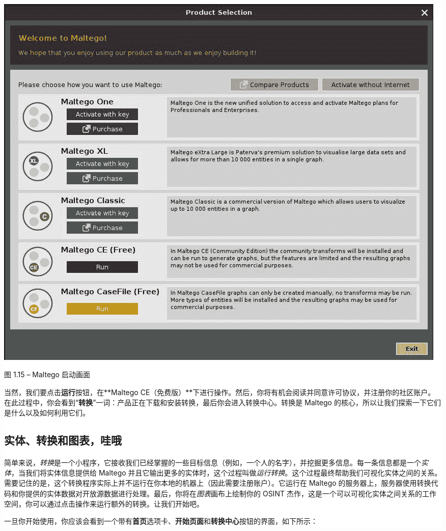 ![图 1.15 – Maltego 启动画面](img/Figure_1.15_B17616.jpg)

图 1.15 – Maltego 启动画面

当然，我们要点击**运行**按钮，在**Maltego CE（免费版）**下进行操作。然后，你将有机会阅读并同意许可协议，并注册你的社区账户。在此过程中，你会看到“**转换**”一词：产品正在下载和安装转换，最后你会进入转换中心。转换是 Maltego 的核心，所以让我们探索一下它们是什么以及如何利用它们。

## 实体、转换和图表，哇哦

简单来说，*转换*是一个小程序，它接收我们已经掌握的一些目标信息（例如，一个人的名字），并挖掘更多信息。每一条信息都是一个*实体*，当我们将实体信息提供给 Maltego 并且它输出更多的实体时，这个过程叫做*运行转换*。这个过程最终帮助我们可视化实体之间的关系。需要记住的是，这个转换程序实际上并不运行在你本地的机器上（因此需要注册账户）。它运行在 Maltego 的服务器上，服务器使用转换代码和你提供的实体数据对开放源数据进行处理。最后，你将在*图表*画布上绘制你的 OSINT 杰作，这是一个可以可视化实体之间关系的工作空间，你可以通过点击操作来运行额外的转换。让我们开始吧。

一旦你开始使用，你应该会看到一个带有**首页**选项卡、**开始页面**和**转换中心**按钮的界面，如下所示：

